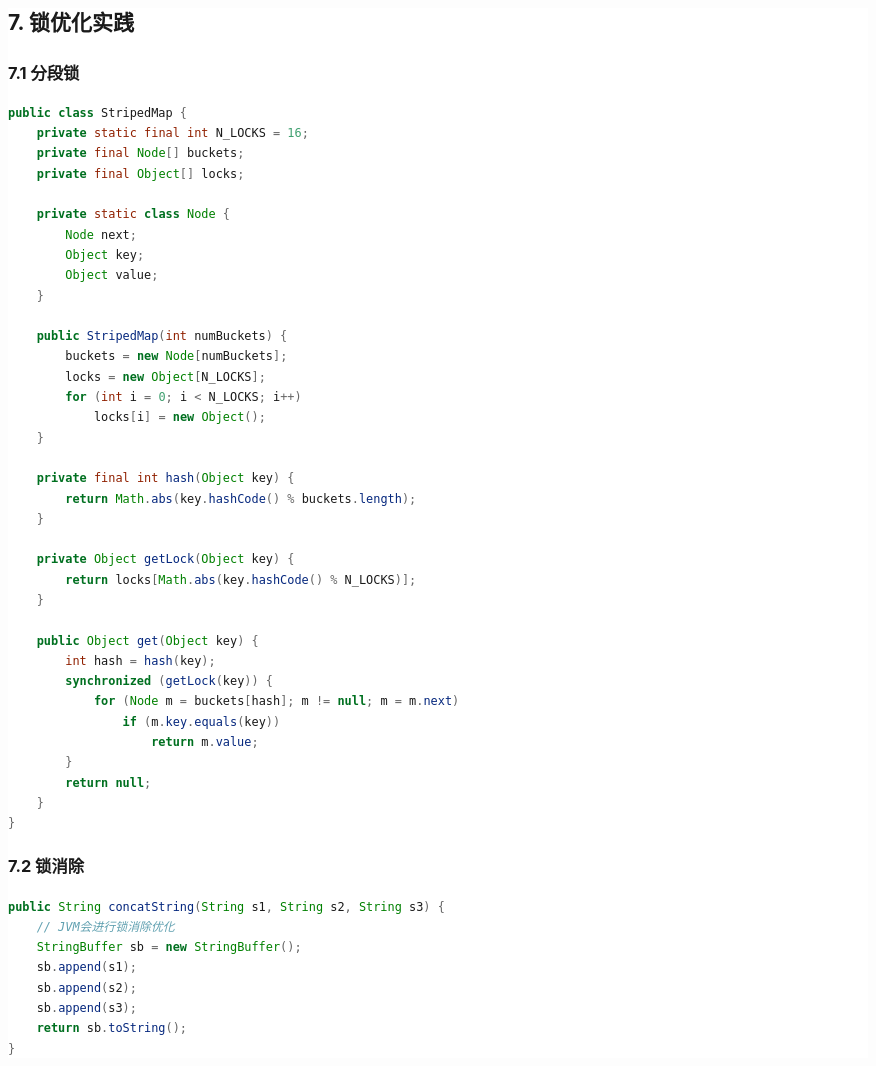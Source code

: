 ## 7. 锁优化实践

### 7.1 分段锁
```java
public class StripedMap {
    private static final int N_LOCKS = 16;
    private final Node[] buckets;
    private final Object[] locks;
    
    private static class Node {
        Node next;
        Object key;
        Object value;
    }
    
    public StripedMap(int numBuckets) {
        buckets = new Node[numBuckets];
        locks = new Object[N_LOCKS];
        for (int i = 0; i < N_LOCKS; i++)
            locks[i] = new Object();
    }
    
    private final int hash(Object key) {
        return Math.abs(key.hashCode() % buckets.length);
    }
    
    private Object getLock(Object key) {
        return locks[Math.abs(key.hashCode() % N_LOCKS)];
    }
    
    public Object get(Object key) {
        int hash = hash(key);
        synchronized (getLock(key)) {
            for (Node m = buckets[hash]; m != null; m = m.next)
                if (m.key.equals(key))
                    return m.value;
        }
        return null;
    }
}
```

### 7.2 锁消除
```java
public String concatString(String s1, String s2, String s3) {
    // JVM会进行锁消除优化
    StringBuffer sb = new StringBuffer();
    sb.append(s1);
    sb.append(s2);
    sb.append(s3);
    return sb.toString();
}
```
